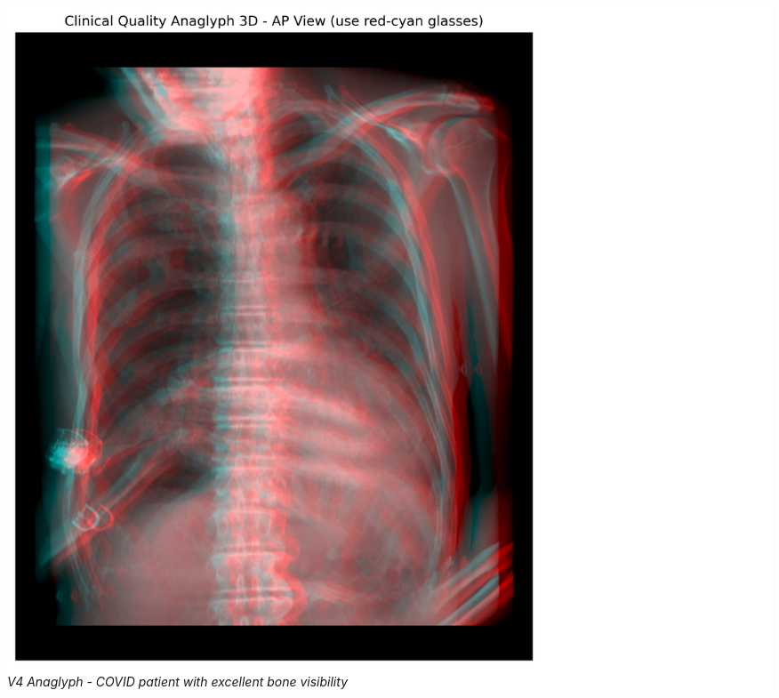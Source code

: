 <img src="outputs/stereo_v4_clinical/drr_A670621_AP_anaglyph.png" width="600">
<br><i>V4 Anaglyph - COVID patient with excellent bone visibility</i>
</div>

